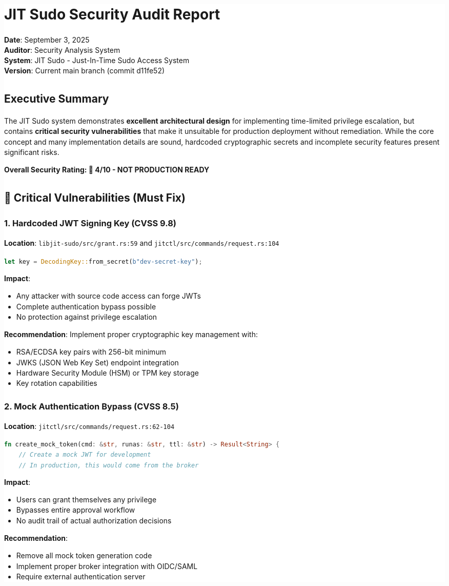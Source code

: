 # JIT Sudo Security Audit Report

**Date**: September 3, 2025  
**Auditor**: Security Analysis System  
**System**: JIT Sudo - Just-In-Time Sudo Access System  
**Version**: Current main branch (commit d11fe52)  

## Executive Summary

The JIT Sudo system demonstrates **excellent architectural design** for implementing time-limited privilege escalation, but contains **critical security vulnerabilities** that make it unsuitable for production deployment without remediation. While the core concept and many implementation details are sound, hardcoded cryptographic secrets and incomplete security features present significant risks.

**Overall Security Rating: 🔴 4/10 - NOT PRODUCTION READY**

## 🚨 Critical Vulnerabilities (Must Fix)

### 1. Hardcoded JWT Signing Key (CVSS 9.8)
**Location**: `libjit-sudo/src/grant.rs:59` and `jitctl/src/commands/request.rs:104`
```rust
let key = DecodingKey::from_secret(b"dev-secret-key");
```
**Impact**: 
- Any attacker with source code access can forge JWTs
- Complete authentication bypass possible
- No protection against privilege escalation

**Recommendation**: Implement proper cryptographic key management with:
- RSA/ECDSA key pairs with 256-bit minimum
- JWKS (JSON Web Key Set) endpoint integration  
- Hardware Security Module (HSM) or TPM key storage
- Key rotation capabilities

### 2. Mock Authentication Bypass (CVSS 8.5)
**Location**: `jitctl/src/commands/request.rs:62-104`
```rust
fn create_mock_token(cmd: &str, runas: &str, ttl: &str) -> Result<String> {
    // Create a mock JWT for development
    // In production, this would come from the broker
```
**Impact**:
- Users can grant themselves any privilege
- Bypasses entire approval workflow
- No audit trail of actual authorization decisions

**Recommendation**:
- Remove all mock token generation code
- Implement proper broker integration with OIDC/SAML
- Require external authentication server

